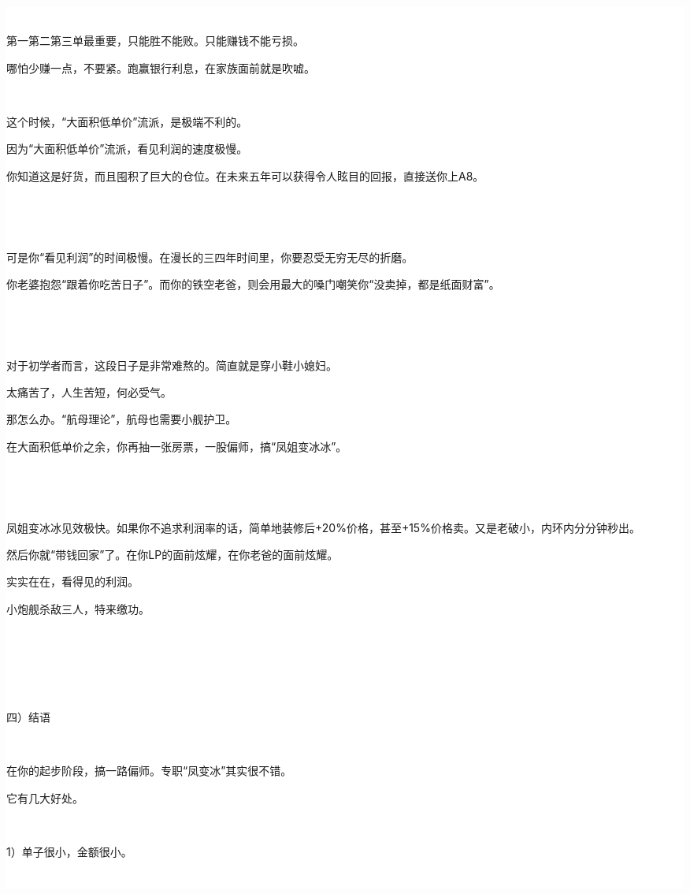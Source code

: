 &nbsp;

第一第二第三单最重要，只能胜不能败。只能赚钱不能亏损。

哪怕少赚一点，不要紧。跑赢银行利息，在家族面前就是吹嘘。

&nbsp;

这个时候，“大面积低单价”流派，是极端不利的。

因为“大面积低单价”流派，看见利润的速度极慢。

你知道这是好货，而且囤积了巨大的仓位。在未来五年可以获得令人眩目的回报，直接送你上A8。

&nbsp;

&nbsp;

可是你“看见利润”的时间极慢。在漫长的三四年时间里，你要忍受无穷无尽的折磨。

你老婆抱怨“跟着你吃苦日子”。而你的铁空老爸，则会用最大的嗓门嘲笑你“没卖掉，都是纸面财富”。

&nbsp;

&nbsp;

对于初学者而言，这段日子是非常难熬的。简直就是穿小鞋小媳妇。

太痛苦了，人生苦短，何必受气。

那怎么办。“航母理论”，航母也需要小舰护卫。

在大面积低单价之余，你再抽一张房票，一股偏师，搞“凤姐变冰冰”。

&nbsp;

&nbsp;

凤姐变冰冰见效极快。如果你不追求利润率的话，简单地装修后+20%价格，甚至+15%价格卖。又是老破小，内环内分分钟秒出。

然后你就“带钱回家”了。在你LP的面前炫耀，在你老爸的面前炫耀。

实实在在，看得见的利润。

小炮舰杀敌三人，特来缴功。

&nbsp;

&nbsp;

&nbsp;

四）结语

&nbsp;

在你的起步阶段，搞一路偏师。专职“凤变冰”其实很不错。

它有几大好处。

&nbsp;

1）单子很小，金额很小。

&nbsp;
